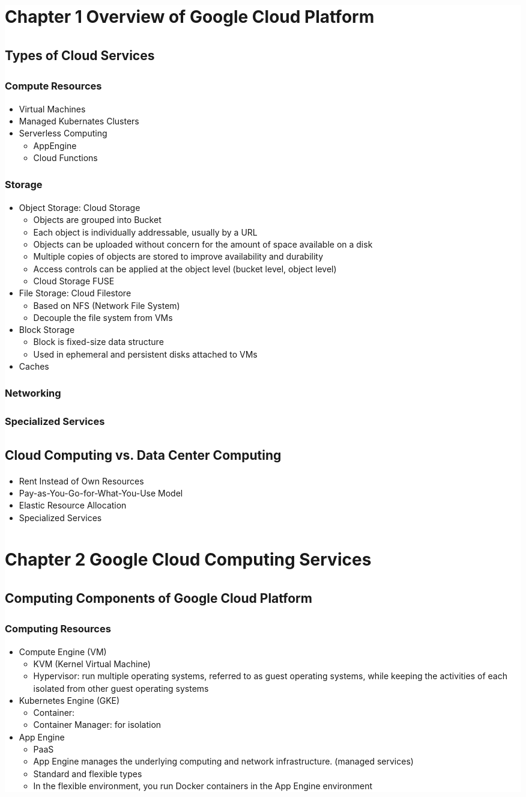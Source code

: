 # Chapter 1 Overview of Google Cloud Platform

## Types of Cloud Services

### Compute Resources

- Virtual Machines
- Managed Kubernates Clusters
- Serverless Computing
    - AppEngine
    - Cloud Functions

### Storage

- Object Storage: Cloud Storage
    - Objects are grouped into Bucket
    - Each object is individually addressable, usually by a URL
    - Objects can be uploaded without concern for the amount of space available on a disk
    - Multiple copies of objects are stored to improve availability and durability
    - Access controls can be applied at the object level (bucket level, object level)
    - Cloud Storage FUSE
- File Storage: Cloud Filestore
    - Based on NFS (Network File System)
    - Decouple the file system from VMs
- Block Storage
    - Block is fixed-size data structure
    - Used in ephemeral and persistent disks attached to VMs
- Caches

### Networking

### Specialized Services

## Cloud Computing vs. Data Center Computing

- Rent Instead of Own Resources
- Pay-as-You-Go-for-What-You-Use Model
- Elastic Resource Allocation
- Specialized Services

# Chapter 2 Google Cloud Computing Services

## Computing Components of Google Cloud Platform

### Computing Resources

- Compute Engine (VM)
    - KVM (Kernel Virtual Machine)
    - Hypervisor: run multiple operating systems, referred to as guest operating systems, while keeping the activities
      of each isolated from other guest operating systems
- Kubernetes Engine (GKE)
    - Container:
    - Container Manager: for isolation
- App Engine
    - PaaS
    - App Engine manages the underlying computing and network infrastructure. (managed services)
    - Standard and flexible types
    - In the flexible environment, you run Docker containers in the App Engine environment